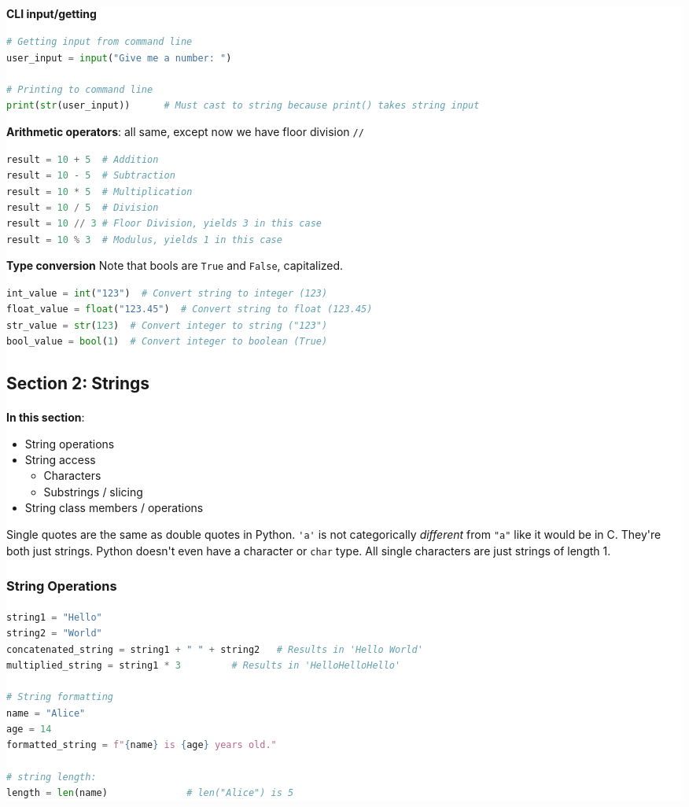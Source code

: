 **CLI input/getting**
```python
# Getting input from command line
user_input = input("Give me a number: ")

# Printing to command line
print(str(user_input))		# Must cast to string because print() takes string input
```

**Arithmetic operators**: all same, except now we have floor division `//`
```python
result = 10 + 5  # Addition
result = 10 - 5  # Subtraction
result = 10 * 5  # Multiplication
result = 10 / 5  # Division
result = 10 // 3 # Floor Division, yields 3 in this case
result = 10 % 3  # Modulus, yields 1 in this case
```


**Type conversion**
Note that bools are `True` and `False`, capitalized.
```python
int_value = int("123")  # Convert string to integer (123)
float_value = float("123.45")  # Convert string to float (123.45)
str_value = str(123)  # Convert integer to string ("123")
bool_value = bool(1)  # Convert integer to boolean (True)
```

## Section 2: Strings
**In this section**: 
- String operations
- String access
	- Characters
	- Substrings / slicing
- String class members / operations

Single quotes are the same as double quotes in Python. `'a'` is not categorically *different* from `"a"` like it would be in C. They're both just strings. Python doesn't even have a character or `char` type. All single characters are just strings of length 1.

### String Operations
```python
string1 = "Hello"
string2 = "World"
concatenated_string = string1 + " " + string2  	# Results in 'Hello World'
multiplied_string = string1 * 3  		# Results in 'HelloHelloHello'

# String formatting
name = "Alice"
age = 14
formatted_string = f"{name} is {age} years old."

# string length:
length = len(name) 				# len("Alice") is 5
```
